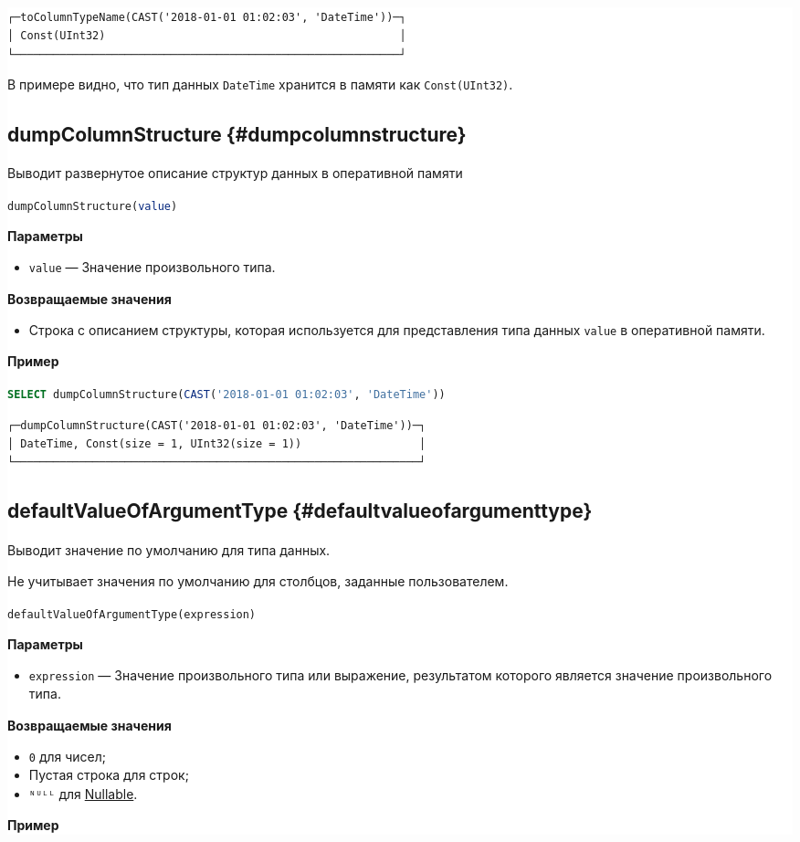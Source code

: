 ``` text
┌─toColumnTypeName(CAST('2018-01-01 01:02:03', 'DateTime'))─┐
│ Const(UInt32)                                             │
└───────────────────────────────────────────────────────────┘
```

В примере видно, что тип данных `DateTime` хранится в памяти как `Const(UInt32)`.

## dumpColumnStructure {#dumpcolumnstructure}

Выводит развернутое описание структур данных в оперативной памяти

``` sql
dumpColumnStructure(value)
```

**Параметры**

-   `value` — Значение произвольного типа.

**Возвращаемые значения**

-   Строка с описанием структуры, которая используется для представления типа данных `value` в оперативной памяти.

**Пример**

``` sql
SELECT dumpColumnStructure(CAST('2018-01-01 01:02:03', 'DateTime'))
```

``` text
┌─dumpColumnStructure(CAST('2018-01-01 01:02:03', 'DateTime'))─┐
│ DateTime, Const(size = 1, UInt32(size = 1))                  │
└──────────────────────────────────────────────────────────────┘
```

## defaultValueOfArgumentType {#defaultvalueofargumenttype}

Выводит значение по умолчанию для типа данных.

Не учитывает значения по умолчанию для столбцов, заданные пользователем.

``` sql
defaultValueOfArgumentType(expression)
```

**Параметры**

-   `expression` — Значение произвольного типа или выражение, результатом которого является значение произвольного типа.

**Возвращаемые значения**

-   `0` для чисел;
-   Пустая строка для строк;
-   `ᴺᵁᴸᴸ` для [Nullable](../../sql-reference/functions/other-functions.md).

**Пример**
